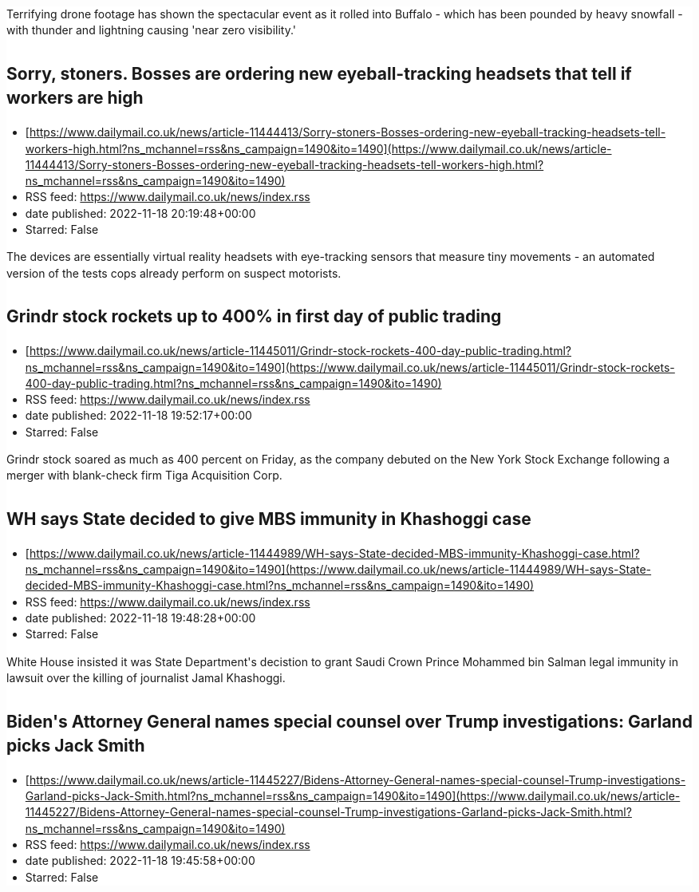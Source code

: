 Terrifying drone footage has shown the spectacular event as it rolled into Buffalo - which has been pounded by heavy snowfall - with thunder and lightning causing 'near zero visibility.'

## Sorry, stoners. Bosses are ordering new eyeball-tracking headsets that tell if workers are high
 - [https://www.dailymail.co.uk/news/article-11444413/Sorry-stoners-Bosses-ordering-new-eyeball-tracking-headsets-tell-workers-high.html?ns_mchannel=rss&ns_campaign=1490&ito=1490](https://www.dailymail.co.uk/news/article-11444413/Sorry-stoners-Bosses-ordering-new-eyeball-tracking-headsets-tell-workers-high.html?ns_mchannel=rss&ns_campaign=1490&ito=1490)
 - RSS feed: https://www.dailymail.co.uk/news/index.rss
 - date published: 2022-11-18 20:19:48+00:00
 - Starred: False

The devices are essentially virtual reality headsets with eye-tracking sensors that measure tiny movements - an automated version of the tests cops already perform on suspect motorists.

## Grindr stock rockets up to 400% in first day of public trading
 - [https://www.dailymail.co.uk/news/article-11445011/Grindr-stock-rockets-400-day-public-trading.html?ns_mchannel=rss&ns_campaign=1490&ito=1490](https://www.dailymail.co.uk/news/article-11445011/Grindr-stock-rockets-400-day-public-trading.html?ns_mchannel=rss&ns_campaign=1490&ito=1490)
 - RSS feed: https://www.dailymail.co.uk/news/index.rss
 - date published: 2022-11-18 19:52:17+00:00
 - Starred: False

Grindr stock soared as much as 400 percent on Friday, as the company debuted on the New York Stock Exchange following a merger with blank-check firm Tiga Acquisition Corp.

## WH says State decided to give MBS immunity in Khashoggi case
 - [https://www.dailymail.co.uk/news/article-11444989/WH-says-State-decided-MBS-immunity-Khashoggi-case.html?ns_mchannel=rss&ns_campaign=1490&ito=1490](https://www.dailymail.co.uk/news/article-11444989/WH-says-State-decided-MBS-immunity-Khashoggi-case.html?ns_mchannel=rss&ns_campaign=1490&ito=1490)
 - RSS feed: https://www.dailymail.co.uk/news/index.rss
 - date published: 2022-11-18 19:48:28+00:00
 - Starred: False

White House insisted  it was State Department's decistion to grant Saudi Crown Prince Mohammed bin Salman legal immunity in lawsuit over the killing of journalist Jamal Khashoggi.

## Biden's Attorney General names special counsel over Trump investigations: Garland picks Jack Smith
 - [https://www.dailymail.co.uk/news/article-11445227/Bidens-Attorney-General-names-special-counsel-Trump-investigations-Garland-picks-Jack-Smith.html?ns_mchannel=rss&ns_campaign=1490&ito=1490](https://www.dailymail.co.uk/news/article-11445227/Bidens-Attorney-General-names-special-counsel-Trump-investigations-Garland-picks-Jack-Smith.html?ns_mchannel=rss&ns_campaign=1490&ito=1490)
 - RSS feed: https://www.dailymail.co.uk/news/index.rss
 - date published: 2022-11-18 19:45:58+00:00
 - Starred: False
